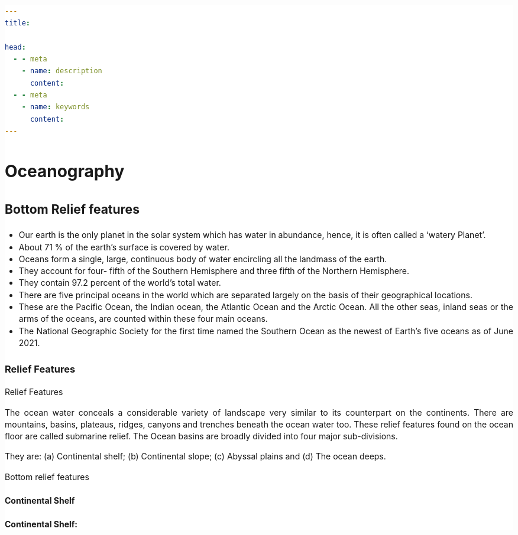 ```yaml
---
title:

head:
  - - meta
    - name: description
      content:
  - - meta
    - name: keywords
      content:
---
```


<div style="text-align: justify">
<div class="  font-serif    text-base  font-normal tracking-wide">

# Oceanography

## Bottom Relief features

- Our earth is the only planet in the solar system which has water in abundance, hence, it is often called a ‘watery Planet’.
- About 71 % of the earth’s surface is covered by water.
- Oceans form a single, large, continuous body of water encircling all the landmass of the earth.
- They account for four- fifth of the Southern Hemisphere and three fifth of the Northern Hemisphere.
- They contain 97.2 percent of the world’s total water.
- There are five principal oceans in the world which are separated largely on the basis of their geographical locations.
- These are the Pacific Ocean, the Indian ocean, the Atlantic Ocean and the Arctic Ocean. All the other seas, inland seas or the arms of the oceans, are counted within these four main oceans.
- The National Geographic Society for the first time named the Southern Ocean as the newest of Earth’s five oceans as of June 2021.

### Relief Features

Relief Features

The ocean water conceals a considerable variety of landscape very similar to its counterpart on the continents. There are mountains, basins, plateaus, ridges, canyons and trenches beneath the ocean water too. These relief features found on the ocean floor are called submarine relief. The Ocean basins are broadly divided into four major sub-divisions.

They are: (a) Continental shelf; (b) Continental slope; (c) Abyssal plains and (d) The ocean deeps.

Bottom relief features

#### Continental Shelf

#### **Continental Shelf:**
